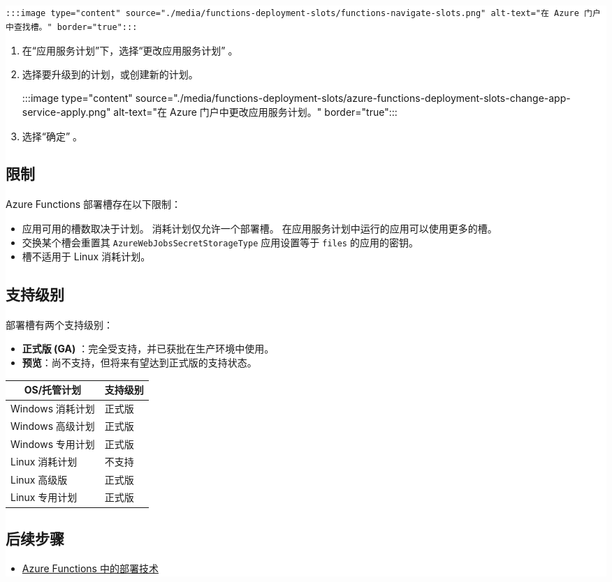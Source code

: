     :::image type="content" source="./media/functions-deployment-slots/functions-navigate-slots.png" alt-text="在 Azure 门户中查找槽。" border="true":::

1. 在“应用服务计划”下，选择“更改应用服务计划” 。

1. 选择要升级到的计划，或创建新的计划。

    :::image type="content" source="./media/functions-deployment-slots/azure-functions-deployment-slots-change-app-service-apply.png" alt-text="在 Azure 门户中更改应用服务计划。" border="true":::

1. 选择“确定” 。

## <a name="limitations"></a>限制

Azure Functions 部署槽存在以下限制：

- 应用可用的槽数取决于计划。 消耗计划仅允许一个部署槽。 在应用服务计划中运行的应用可以使用更多的槽。
- 交换某个槽会重置其 `AzureWebJobsSecretStorageType` 应用设置等于 `files` 的应用的密钥。
- 槽不适用于 Linux 消耗计划。

## <a name="support-levels"></a>支持级别

部署槽有两个支持级别：

- **正式版 (GA)** ：完全受支持，并已获批在生产环境中使用。
- **预览**：尚不支持，但将来有望达到正式版的支持状态。

| OS/托管计划           | 支持级别     |
| ------------------------- | -------------------- |
| Windows 消耗计划       | 正式版 |
| Windows 高级计划           | 正式版  |
| Windows 专用计划         | 正式版 |
| Linux 消耗计划         | 不支持          |
| Linux 高级版             | 正式版  |
| Linux 专用计划           | 正式版 |

## <a name="next-steps"></a>后续步骤

- [Azure Functions 中的部署技术](./functions-deployment-technologies.md)
